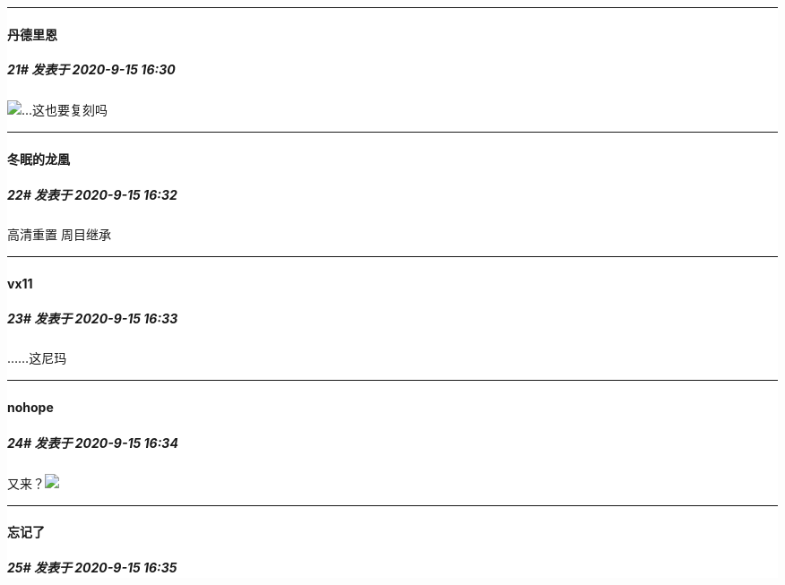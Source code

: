 
-----

####  丹德里恩  
##### 21#       发表于 2020-9-15 16:30



<img src="https://static.saraba1st.com/image/smiley/face2017/015.png" referrerpolicy="no-referrer">...这也要复刻吗







-----

####  冬眠的龙凰  
##### 22#       发表于 2020-9-15 16:32




高清重置 周目继承







-----

####  vx11  
##### 23#       发表于 2020-9-15 16:33




……这尼玛







-----

####  nohope  
##### 24#       发表于 2020-9-15 16:34




又来？<img src="https://static.saraba1st.com/image/smiley/face2017/001.png" referrerpolicy="no-referrer">







-----

####  忘记了  
##### 25#       发表于 2020-9-15 16:35
